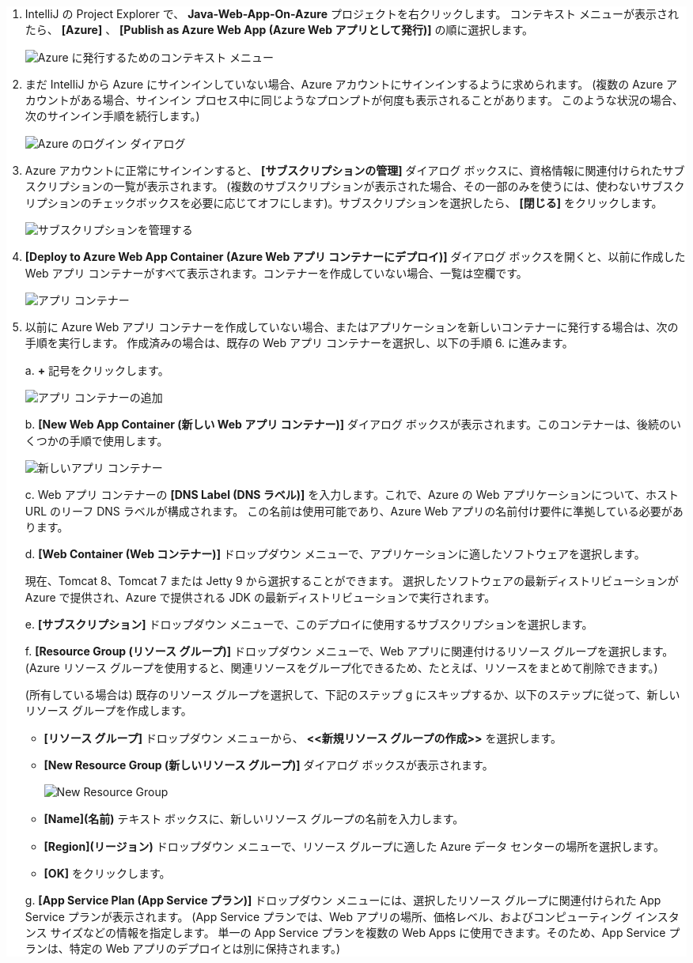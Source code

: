 1. IntelliJ の Project Explorer で、 **Java-Web-App-On-Azure** プロジェクトを右クリックします。 コンテキスト メニューが表示されたら、 **[Azure]** 、 **[Publish as Azure Web App (Azure Web アプリとして発行)]** の順に選択します。

   ![Azure に発行するためのコンテキスト メニュー][06]

2. まだ IntelliJ から Azure にサインインしていない場合、Azure アカウントにサインインするように求められます。 (複数の Azure アカウントがある場合、サインイン プロセス中に同じようなプロンプトが何度も表示されることがあります。 このような状況の場合、次のサインイン手順を続行します。)

   ![Azure のログイン ダイアログ][07]

3. Azure アカウントに正常にサインインすると、 **[サブスクリプションの管理]** ダイアログ ボックスに、資格情報に関連付けられたサブスクリプションの一覧が表示されます。 (複数のサブスクリプションが表示された場合、その一部のみを使うには、使わないサブスクリプションのチェックボックスを必要に応じてオフにします)。サブスクリプションを選択したら、 **[閉じる]** をクリックします。

   ![サブスクリプションを管理する][08]

4. **[Deploy to Azure Web App Container (Azure Web アプリ コンテナーにデプロイ)]** ダイアログ ボックスを開くと、以前に作成した Web アプリ コンテナーがすべて表示されます。コンテナーを作成していない場合、一覧は空欄です。

   ![アプリ コンテナー][09]

5. 以前に Azure Web アプリ コンテナーを作成していない場合、またはアプリケーションを新しいコンテナーに発行する場合は、次の手順を実行します。 作成済みの場合は、既存の Web アプリ コンテナーを選択し、以下の手順 6. に進みます。

   a. **+** 記号をクリックします。

      ![アプリ コンテナーの追加][10]

   b. **[New Web App Container (新しい Web アプリ コンテナー)]** ダイアログ ボックスが表示されます。このコンテナーは、後続のいくつかの手順で使用します。

      ![新しいアプリ コンテナー][11a]

   c. Web アプリ コンテナーの **[DNS Label (DNS ラベル)]** を入力します。これで、Azure の Web アプリケーションについて、ホスト URL のリーフ DNS ラベルが構成されます。 この名前は使用可能であり、Azure Web アプリの名前付け要件に準拠している必要があります。

   d. **[Web Container (Web コンテナー)]** ドロップダウン メニューで、アプリケーションに適したソフトウェアを選択します。

      現在、Tomcat 8、Tomcat 7 または Jetty 9 から選択することができます。 選択したソフトウェアの最新ディストリビューションが Azure で提供され、Azure で提供される JDK の最新ディストリビューションで実行されます。

   e. **[サブスクリプション]** ドロップダウン メニューで、このデプロイに使用するサブスクリプションを選択します。

   f. **[Resource Group (リソース グループ)]** ドロップダウン メニューで、Web アプリに関連付けるリソース グループを選択します。 (Azure リソース グループを使用すると、関連リソースをグループ化できるため、たとえば、リソースをまとめて削除できます。)

      (所有している場合は) 既存のリソース グループを選択して、下記のステップ g にスキップするか、以下のステップに従って、新しいリソース グループを作成します。

      * **[リソース グループ]** ドロップダウン メニューから、 **&lt;&lt;新規リソース グループの作成&gt;&gt;** を選択します。
      * **[New Resource Group (新しいリソース グループ)]** ダイアログ ボックスが表示されます。

         ![New Resource Group][12]

      * **[Name]\(名前\)** テキスト ボックスに、新しいリソース グループの名前を入力します。
      * **[Region]\(リージョン\)** ドロップダウン メニューで、リソース グループに適した Azure データ センターの場所を選択します。
      * **[OK]** をクリックします。

   g. **[App Service Plan (App Service プラン)]** ドロップダウン メニューには、選択したリソース グループに関連付けられた App Service プランが表示されます。 (App Service プランでは、Web アプリの場所、価格レベル、およびコンピューティング インスタンス サイズなどの情報を指定します。 単一の App Service プランを複数の Web Apps に使用できます。そのため、App Service プランは、特定の Web アプリのデプロイとは別に保持されます。)


[Azure Toolkit for IntelliJ]: index.yml
[Azure Toolkit for Eclipse]: ../toolkit-for-eclipse/index.yml
[eclipse-hello-world]: ../toolkit-for-eclipse/create-hello-world-web-app.md
[Web Apps の概要]: /azure/app-service/app-service-web-overview
[Apache Tomcat]: http://tomcat.apache.org/
[Jetty]: http://www.eclipse.org/jetty/
[Updated Version]: create-hello-world-web-app.md
[intelliJ-sign-in-instructions]: sign-in-instructions.md
[01]: media/create-hello-world-web-app-legacy-version/01-Web-Page.png
[02]: media/create-hello-world-web-app-legacy-version/02-File-New-Project.png
[03a]: media/create-hello-world-web-app-legacy-version/03-New-Project-Dialog.png
[03b]: media/create-hello-world-web-app-legacy-version/03-New-Project-SDK-Dialog.png
[04]: media/create-hello-world-web-app-legacy-version/04-New-Project-Dialog.png
[05a]: media/create-hello-world-web-app-legacy-version/05-Open-Module-Settings.png
[05b]: media/create-hello-world-web-app-legacy-version/05-Project-Structure-Dialog.png
[05c]: media/create-hello-world-web-app-legacy-version/05-Open-Index-Page.png
[06]: media/create-hello-world-web-app-legacy-version/06-Azure-Publish-Context-Menu.png
[07]: media/create-hello-world-web-app-legacy-version/07-Azure-Log-In-Dialog.png
[08]: media/create-hello-world-web-app-legacy-version/08-Manage-Subscriptions.png
[09]: media/create-hello-world-web-app-legacy-version/09-App-Containers.png
[10]: media/create-hello-world-web-app-legacy-version/10-Add-App-Container.png
[11a]: media/create-hello-world-web-app-legacy-version/11-New-App-Container.png
[11b]: media/create-hello-world-web-app-legacy-version/11-New-App-Container-JDK-Tab.png
[12]: media/create-hello-world-web-app-legacy-version/12-New-Resource-Group.png
[13]: media/create-hello-world-web-app-legacy-version/13-New-App-Service-Plan.png
[14]: media/create-hello-world-web-app-legacy-version/14-New-App-Container.png
[15]: media/create-hello-world-web-app-legacy-version/15-Deploy-To-Azure.png
[16]: media/create-hello-world-web-app-legacy-version/16-Progress-Indicator.png
[17]: media/create-hello-world-web-app-legacy-version/17-Browse-Web-App.png
[18]: media/create-hello-world-web-app-legacy-version/18-Stop-Web-App.png
